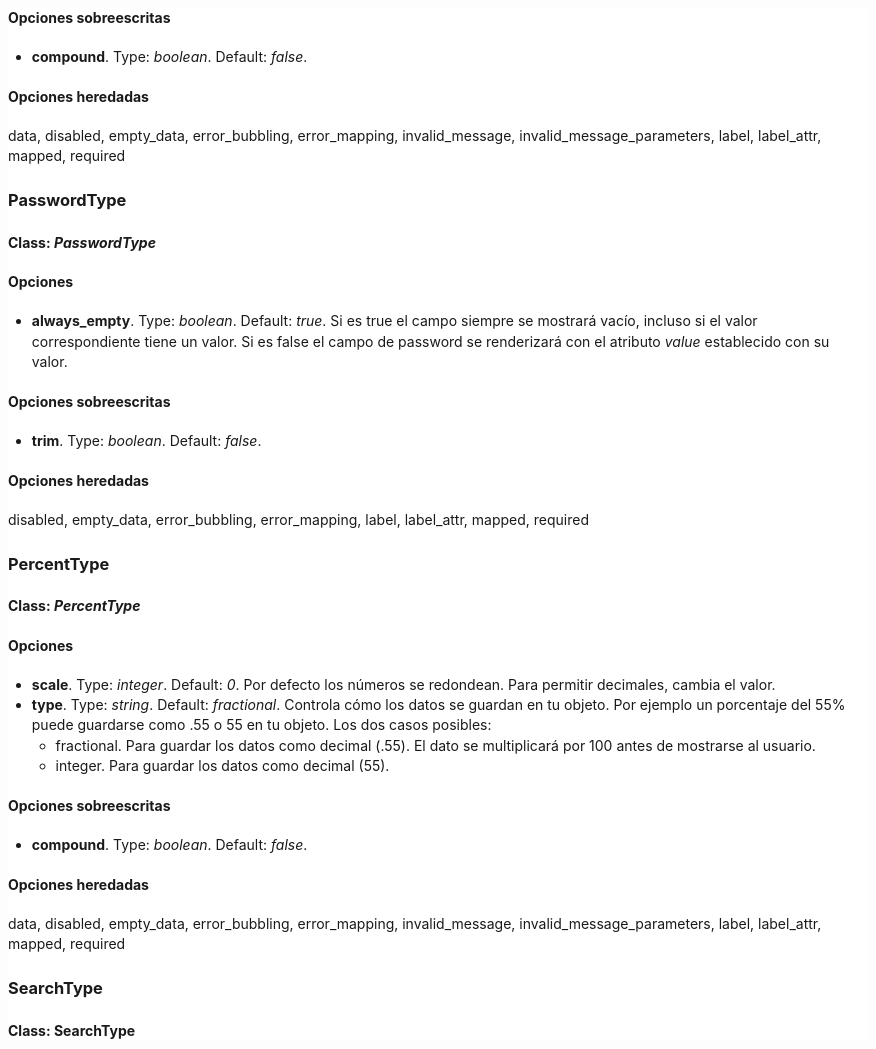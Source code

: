 #### Opciones sobreescritas

*   **compound**. Type: _boolean_. Default: _false_.

#### Opciones heredadas

data, disabled, empty_data, error_bubbling, error_mapping, invalid_message, invalid_message_parameters, label, label_attr, mapped, required

### PasswordType

#### Class: _PasswordType_

#### Opciones

*   **always_empty**. Type: _boolean_. Default: _true_. Si es true el campo siempre se mostrará vacío, incluso si el valor correspondiente tiene un valor. Si es false el campo de password se renderizará con el atributo _value_ establecido con su valor.

#### Opciones sobreescritas

*   **trim**. Type: _boolean_. Default: _false_.

#### Opciones heredadas

disabled, empty_data, error_bubbling, error_mapping, label, label_attr, mapped, required

### PercentType

#### Class: _PercentType_

#### Opciones

*   **scale**. Type: _integer_. Default: _0_. Por defecto los números se redondean. Para permitir decimales, cambia el valor.
*   **type**. Type: _string_. Default: _fractional_. Controla cómo los datos se guardan en tu objeto. Por ejemplo un porcentaje del 55% puede guardarse como .55 o 55 en tu objeto. Los dos casos posibles:
    *   fractional. Para guardar los datos como decimal (.55). El dato se multiplicará por 100 antes de mostrarse al usuario.
    *   integer. Para guardar los datos como decimal (55).

#### Opciones sobreescritas

*   **compound**. Type: _boolean_. Default: _false_.

#### Opciones heredadas

data, disabled, empty_data, error_bubbling, error_mapping, invalid_message, invalid_message_parameters, label, label_attr, mapped, required

### SearchType

#### Class: SearchType
